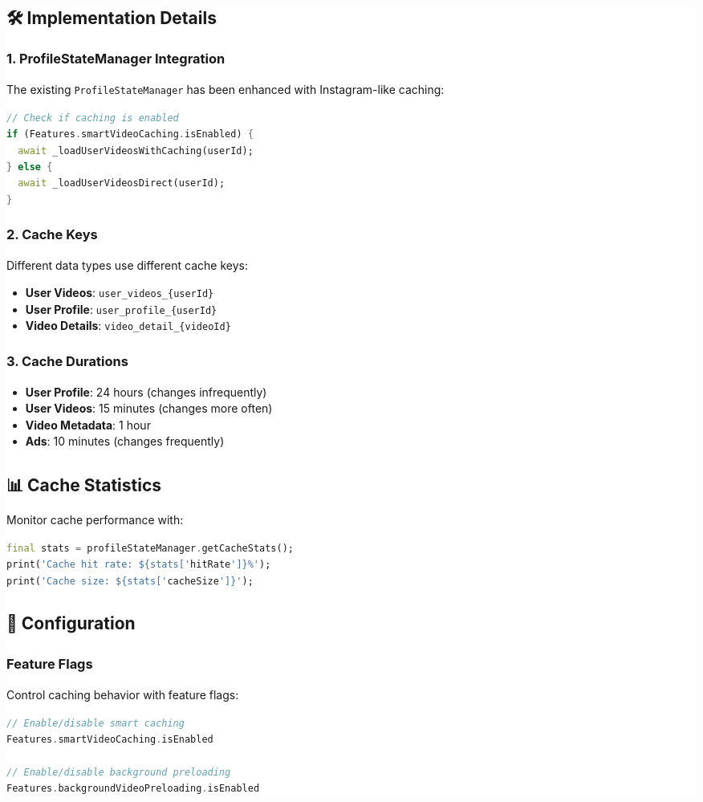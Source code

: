 ## 🛠️ Implementation Details

### 1. **ProfileStateManager Integration**

The existing `ProfileStateManager` has been enhanced with Instagram-like caching:

```dart
// Check if caching is enabled
if (Features.smartVideoCaching.isEnabled) {
  await _loadUserVideosWithCaching(userId);
} else {
  await _loadUserVideosDirect(userId);
}
```

### 2. **Cache Keys**

Different data types use different cache keys:
- **User Videos**: `user_videos_{userId}`
- **User Profile**: `user_profile_{userId}`
- **Video Details**: `video_detail_{videoId}`

### 3. **Cache Durations**

- **User Profile**: 24 hours (changes infrequently)
- **User Videos**: 15 minutes (changes more often)
- **Video Metadata**: 1 hour
- **Ads**: 10 minutes (changes frequently)

## 📊 Cache Statistics

Monitor cache performance with:

```dart
final stats = profileStateManager.getCacheStats();
print('Cache hit rate: ${stats['hitRate']}%');
print('Cache size: ${stats['cacheSize']}');
```

## 🔧 Configuration

### Feature Flags

Control caching behavior with feature flags:

```dart
// Enable/disable smart caching
Features.smartVideoCaching.isEnabled

// Enable/disable background preloading
Features.backgroundVideoPreloading.isEnabled
```
